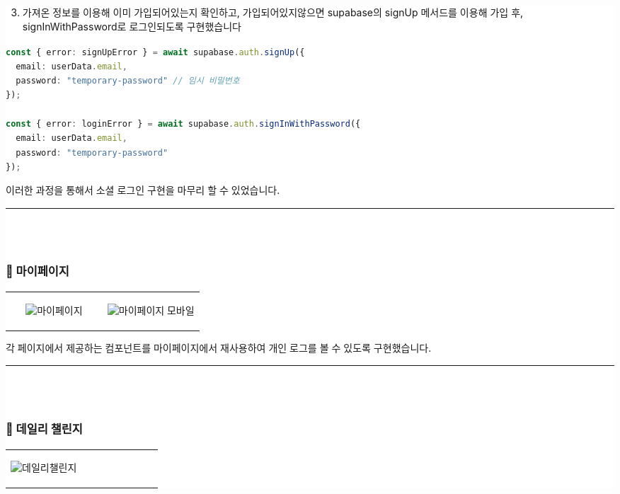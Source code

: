 3. 가져온 정보를 이용해 이미 가입되어있는지 확인하고, 가입되어있지않으면 supabase의 signUp 메서드를 이용해 가입 후, signInWithPassword로 로그인되도록 구현했습니다

```typescript
const { error: signUpError } = await supabase.auth.signUp({
  email: userData.email,
  password: "temporary-password" // 임시 비밀번호
});

const { error: loginError } = await supabase.auth.signInWithPassword({
  email: userData.email,
  password: "temporary-password"
});
```
이러한 과정을 통해서 소셜 로그인 구현을 마무리 할 수 있었습니다.

<hr>
<br>
<br>

### 👤 마이페이지

<div align="center">
<table>
<tr>
<td align="center" width="50%">

![마이페이지](https://github.com/user-attachments/assets/1005b7a7-f5e5-4b7a-96e8-129d76dfbb56)

</td>
<td align="center" width="50%">
  
![마이페이지 모바일](https://github.com/user-attachments/assets/b06aa8fb-3177-44c9-94df-88261bb26be3)
  
</td>
</table>
</div>

각 페이지에서 제공하는 컴포넌트를 마이페이지에서 재사용하여 개인 로그를 볼 수 있도록 구현했습니다.

<hr>
<br>
<br>

### 🌿 데일리 챌린지
<div align="center">
<table>
<tr>
<td align="center" width="50%">

![데일리챌린지](https://github.com/user-attachments/assets/aba56a4d-8b55-4338-967e-bf38cfdd92a3)

</td>
<td align="center" width="50%">
  